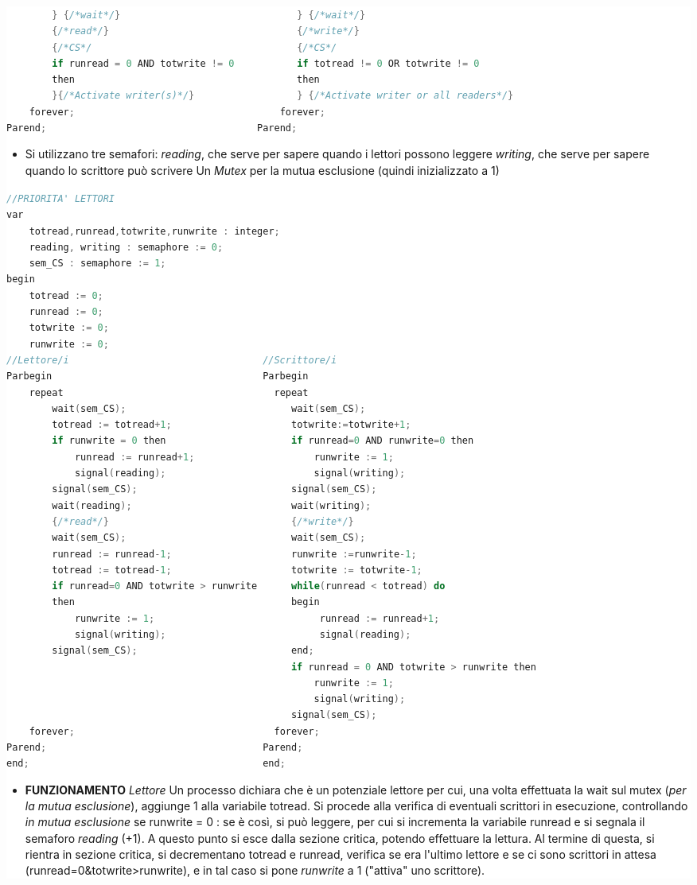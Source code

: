 ```C
		} {/*wait*/}                               } {/*wait*/}
		{/*read*/}                                 {/*write*/}
		{/*CS*/                                    {/*CS*/
		if runread = 0 AND totwrite != 0           if totread != 0 OR totwrite != 0 
		then                                       then
		}{/*Activate writer(s)*/}                  } {/*Activate writer or all readers*/}
	forever;                                    forever;
Parend;                                     Parend;
```
-
	Si utilizzano tre semafori: 
	*reading*, che serve per sapere quando i lettori possono leggere
	*writing*, che serve per sapere quando lo scrittore può scrivere
	Un *Mutex* per la mutua esclusione (quindi inizializzato a 1)
```C
//PRIORITA' LETTORI
var
	totread,runread,totwrite,runwrite : integer;
	reading, writing : semaphore := 0;
	sem_CS : semaphore := 1;
begin
	totread := 0;
	runread := 0;
	totwrite := 0;
	runwrite := 0;
//Lettore/i                                  //Scrittore/i
Parbegin                                     Parbegin
	repeat                                     repeat
		wait(sem_CS);                             wait(sem_CS);
		totread := totread+1;                     totwrite:=totwrite+1;
		if runwrite = 0 then                      if runread=0 AND runwrite=0 then
			runread := runread+1;                     runwrite := 1;
			signal(reading);                          signal(writing);
		signal(sem_CS);                           signal(sem_CS);
		wait(reading);                            wait(writing);
		{/*read*/}                                {/*write*/}
		wait(sem_CS);                             wait(sem_CS);
		runread := runread-1;                     runwrite :=runwrite-1;
		totread := totread-1;                     totwrite := totwrite-1;
		if runread=0 AND totwrite > runwrite      while(runread < totread) do
		then                                      begin
			runwrite := 1;                             runread := runread+1;
			signal(writing);                           signal(reading);
		signal(sem_CS);                           end;
	                                              if runread = 0 AND totwrite > runwrite then
												      runwrite := 1;
												      signal(writing);
											      signal(sem_CS);
	forever;                                   forever;
Parend;                                      Parend;  
end;                                         end;
```
-
	**FUNZIONAMENTO**
		*Lettore*
			Un processo dichiara che è un potenziale lettore per cui, una volta effettuata la wait sul mutex (*per la mutua esclusione*), aggiunge 1 alla variabile totread. Si procede alla verifica di eventuali scrittori in esecuzione, controllando *in mutua esclusione* se runwrite = 0 : se è così, si può leggere, per cui si incrementa la variabile runread e si segnala il semaforo *reading* (+1). A questo punto si esce dalla sezione critica, potendo effettuare la lettura.
			Al termine di questa, si rientra in sezione critica, si decrementano totread e runread, verifica se era l'ultimo lettore e se ci sono scrittori in attesa (runread=0&totwrite>runwrite), e in tal caso si pone *runwrite* a 1 ("attiva" uno scrittore).